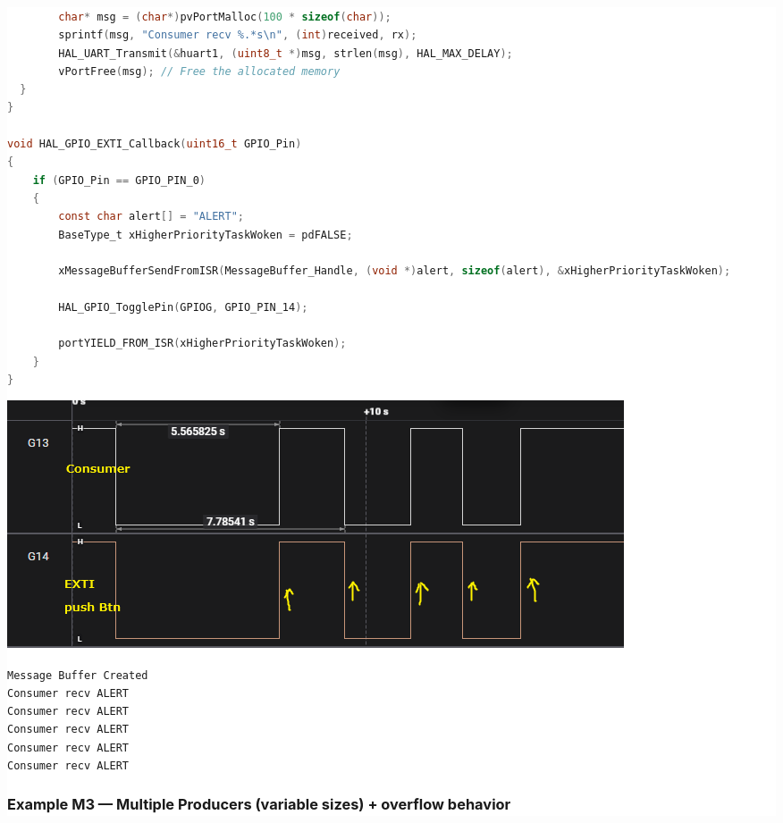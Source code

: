 ```c
		char* msg = (char*)pvPortMalloc(100 * sizeof(char));
		sprintf(msg, "Consumer recv %.*s\n", (int)received, rx);
		HAL_UART_Transmit(&huart1, (uint8_t *)msg, strlen(msg), HAL_MAX_DELAY);
		vPortFree(msg); // Free the allocated memory
  }
}

void HAL_GPIO_EXTI_Callback(uint16_t GPIO_Pin)
{
	if (GPIO_Pin == GPIO_PIN_0)
	{
		const char alert[] = "ALERT";
		BaseType_t xHigherPriorityTaskWoken = pdFALSE;

		xMessageBufferSendFromISR(MessageBuffer_Handle, (void *)alert, sizeof(alert), &xHigherPriorityTaskWoken);

		HAL_GPIO_TogglePin(GPIOG, GPIO_PIN_14);

		portYIELD_FROM_ISR(xHigherPriorityTaskWoken);
	}
}
```

![](Example02.png)

```
Message Buffer Created
Consumer recv ALERT
Consumer recv ALERT
Consumer recv ALERT
Consumer recv ALERT
Consumer recv ALERT
```



### Example M3 — Multiple Producers (variable sizes) + overflow behavior
